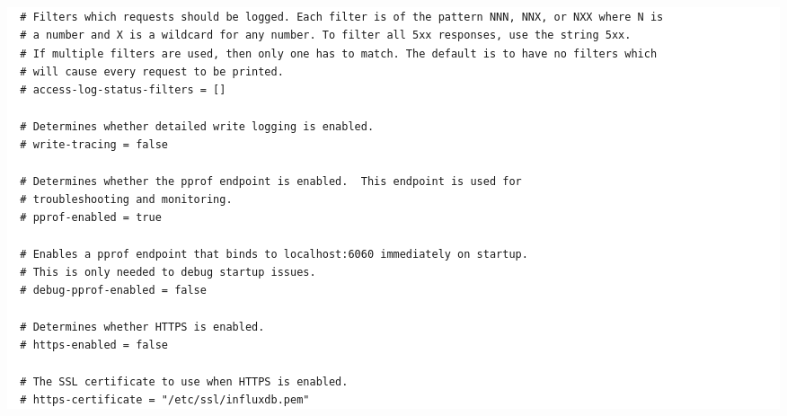       # Filters which requests should be logged. Each filter is of the pattern NNN, NNX, or NXX where N is
      # a number and X is a wildcard for any number. To filter all 5xx responses, use the string 5xx.
      # If multiple filters are used, then only one has to match. The default is to have no filters which
      # will cause every request to be printed.
      # access-log-status-filters = []

      # Determines whether detailed write logging is enabled.
      # write-tracing = false

      # Determines whether the pprof endpoint is enabled.  This endpoint is used for
      # troubleshooting and monitoring.
      # pprof-enabled = true

      # Enables a pprof endpoint that binds to localhost:6060 immediately on startup.
      # This is only needed to debug startup issues.
      # debug-pprof-enabled = false

      # Determines whether HTTPS is enabled.
      # https-enabled = false

      # The SSL certificate to use when HTTPS is enabled.
      # https-certificate = "/etc/ssl/influxdb.pem"
